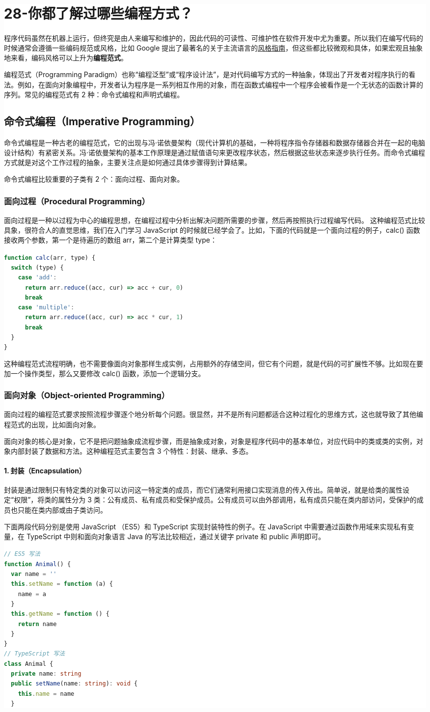 # 28-你都了解过哪些编程方式？

程序代码虽然在机器上运行，但终究是由人来编写和维护的，因此代码的可读性、可维护性在软件开发中尤为重要。所以我们在编写代码的时候通常会遵循一些编码规范或风格，比如 Google 提出了最著名的关于主流语言的[风格指南](https://zh-google-styleguide.readthedocs.io/en/latest/)，但这些都比较微观和具体，如果宏观且抽象地来看，编码风格可以上升为**编程范式**。

编程范式（Programming Paradigm）也称“编程泛型”或“程序设计法”，是对代码编写方式的一种抽象，体现出了开发者对程序执行的看法。例如，在面向对象编程中，开发者认为程序是一系列相互作用的对象，而在函数式编程中一个程序会被看作是一个无状态的函数计算的序列。常见的编程范式有 2 种：命令式编程和声明式编程。

## 命令式编程（Imperative Programming）

命令式编程是一种古老的编程范式，它的出现与冯·诺依曼架构（现代计算机的基础，一种将程序指令存储器和数据存储器合并在一起的电脑设计结构）有紧密关系。冯·诺依曼架构的基本工作原理是通过赋值语句来更改程序状态，然后根据这些状态来逐步执行任务。而命令式编程方式就是对这个工作过程的抽象，主要关注点是如何通过具体步骤得到计算结果。

命令式编程比较重要的子类有 2 个：面向过程、面向对象。

### 面向过程（Procedural Programming）

面向过程是一种以过程为中心的编程思想，在编程过程中分析出解决问题所需要的步骤，然后再按照执行过程编写代码。 这种编程范式比较具象，很符合人的直觉思维，我们在入门学习 JavaScript 的时候就已经学会了。比如，下面的代码就是一个面向过程的例子，calc() 函数接收两个参数，第一个是待遍历的数组 arr，第二个是计算类型 type：

```javascript
function calc(arr, type) {
  switch (type) {
    case 'add':
      return arr.reduce((acc, cur) => acc + cur, 0)
      break
    case 'multiple':
      return arr.reduce((acc, cur) => acc * cur, 1)
      break
  }
}
```

这种编程范式流程明确，也不需要像面向对象那样生成实例，占用额外的存储空间，但它有个问题，就是代码的可扩展性不够。比如现在要加一个操作类型，那么又要修改 calc() 函数，添加一个逻辑分支。

### 面向对象（Object-oriented Programming）

面向过程的编程范式要求按照流程步骤逐个地分析每个问题。很显然，并不是所有问题都适合这种过程化的思维方式，这也就导致了其他编程范式的出现，比如面向对象。

面向对象的核心是对象，它不是把问题抽象成流程步骤，而是抽象成对象，对象是程序代码中的基本单位，对应代码中的类或类的实例，对象内部封装了数据和方法。这种编程范式主要包含 3 个特性：封装、继承、多态。

#### 1. 封装（Encapsulation）

封装是通过限制只有特定类的对象可以访问这一特定类的成员，而它们通常利用接口实现消息的传入传出。简单说，就是给类的属性设定“权限”，将类的属性分为 3 类：公有成员、私有成员和受保护成员。公有成员可以由外部调用，私有成员只能在类内部访问，受保护的成员也只能在类内部或由子类访问。

下面两段代码分别是使用 JavaScript （ES5）和 TypeScript 实现封装特性的例子。在 JavaScript 中需要通过函数作用域来实现私有变量，在 TypeScript 中则和面向对象语言 Java 的写法比较相近，通过关键字 private 和 public 声明即可。

```typescript
// ES5 写法
function Animal() {
  var name = ''
  this.setName = function (a) {
    name = a
  }
  this.getName = function () {
    return name
  }
}
// TypeScript 写法
class Animal {
  private name: string
  public setName(name: string): void {
    this.name = name
  }
```